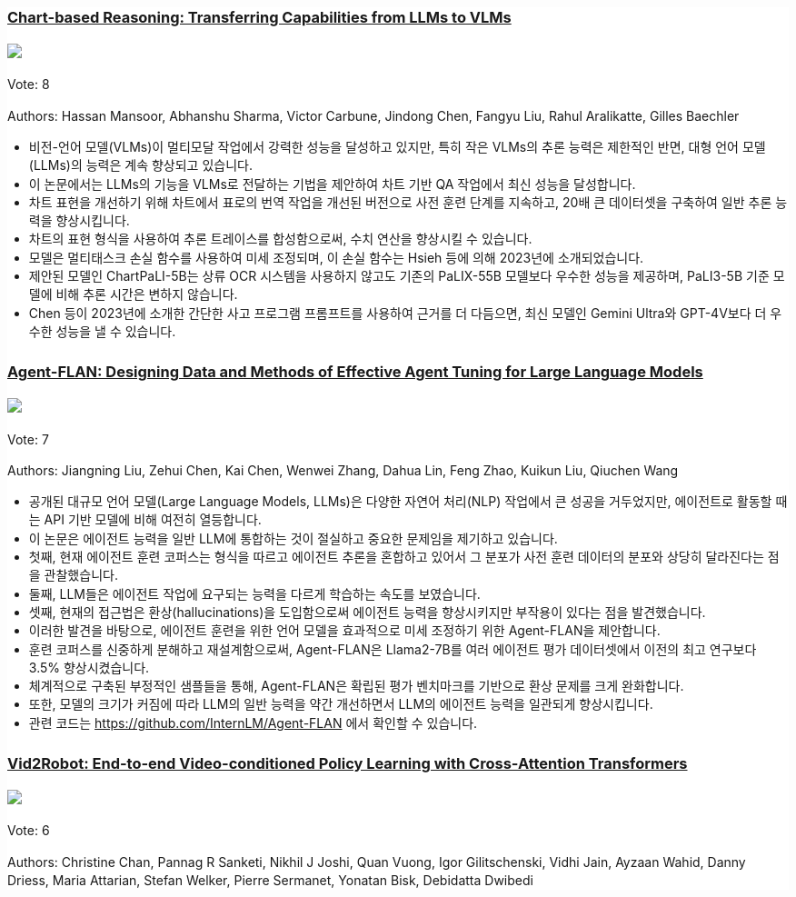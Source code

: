 ### [Chart-based Reasoning: Transferring Capabilities from LLMs to VLMs](https://arxiv.org/abs/2403.12596)

![](https://cdn-thumbnails.huggingface.co/social-thumbnails/papers/2403.12596.png)

Vote: 8

Authors: Hassan Mansoor, Abhanshu Sharma, Victor Carbune, Jindong Chen, Fangyu Liu, Rahul Aralikatte, Gilles Baechler

- 비전-언어 모델(VLMs)이 멀티모달 작업에서 강력한 성능을 달성하고 있지만, 특히 작은 VLMs의 추론 능력은 제한적인 반면, 대형 언어 모델(LLMs)의 능력은 계속 향상되고 있습니다.
- 이 논문에서는 LLMs의 기능을 VLMs로 전달하는 기법을 제안하여 차트 기반 QA 작업에서 최신 성능을 달성합니다.
- 차트 표현을 개선하기 위해 차트에서 표로의 번역 작업을 개선된 버전으로 사전 훈련 단계를 지속하고, 20배 큰 데이터셋을 구축하여 일반 추론 능력을 향상시킵니다.
- 차트의 표현 형식을 사용하여 추론 트레이스를 합성함으로써, 수치 연산을 향상시킬 수 있습니다.
- 모델은 멀티태스크 손실 함수를 사용하여 미세 조정되며, 이 손실 함수는 Hsieh 등에 의해 2023년에 소개되었습니다.
- 제안된 모델인 ChartPaLI-5B는 상류 OCR 시스템을 사용하지 않고도 기존의 PaLIX-55B 모델보다 우수한 성능을 제공하며, PaLI3-5B 기준 모델에 비해 추론 시간은 변하지 않습니다.
- Chen 등이 2023년에 소개한 간단한 사고 프로그램 프롬프트를 사용하여 근거를 더 다듬으면, 최신 모델인 Gemini Ultra와 GPT-4V보다 더 우수한 성능을 낼 수 있습니다.

### [Agent-FLAN: Designing Data and Methods of Effective Agent Tuning for Large Language Models](https://arxiv.org/abs/2403.12881)

![](https://cdn-thumbnails.huggingface.co/social-thumbnails/papers/2403.12881.png)

Vote: 7

Authors: Jiangning Liu, Zehui Chen, Kai Chen, Wenwei Zhang, Dahua Lin, Feng Zhao, Kuikun Liu, Qiuchen Wang

- 공개된 대규모 언어 모델(Large Language Models, LLMs)은 다양한 자연어 처리(NLP) 작업에서 큰 성공을 거두었지만, 에이전트로 활동할 때는 API 기반 모델에 비해 여전히 열등합니다.
- 이 논문은 에이전트 능력을 일반 LLM에 통합하는 것이 절실하고 중요한 문제임을 제기하고 있습니다.
- 첫째, 현재 에이전트 훈련 코퍼스는 형식을 따르고 에이전트 추론을 혼합하고 있어서 그 분포가 사전 훈련 데이터의 분포와 상당히 달라진다는 점을 관찰했습니다.
- 둘째, LLM들은 에이전트 작업에 요구되는 능력을 다르게 학습하는 속도를 보였습니다.
- 셋째, 현재의 접근법은 환상(hallucinations)을 도입함으로써 에이전트 능력을 향상시키지만 부작용이 있다는 점을 발견했습니다.
- 이러한 발견을 바탕으로, 에이전트 훈련을 위한 언어 모델을 효과적으로 미세 조정하기 위한 Agent-FLAN을 제안합니다.
- 훈련 코퍼스를 신중하게 분해하고 재설계함으로써, Agent-FLAN은 Llama2-7B를 여러 에이전트 평가 데이터셋에서 이전의 최고 연구보다 3.5% 향상시켰습니다.
- 체계적으로 구축된 부정적인 샘플들을 통해, Agent-FLAN은 확립된 평가 벤치마크를 기반으로 환상 문제를 크게 완화합니다.
- 또한, 모델의 크기가 커짐에 따라 LLM의 일반 능력을 약간 개선하면서 LLM의 에이전트 능력을 일관되게 향상시킵니다.
- 관련 코드는 https://github.com/InternLM/Agent-FLAN 에서 확인할 수 있습니다.

### [Vid2Robot: End-to-end Video-conditioned Policy Learning with Cross-Attention Transformers](https://arxiv.org/abs/2403.12943)

![](https://cdn-thumbnails.huggingface.co/social-thumbnails/papers/2403.12943.png)

Vote: 6

Authors: Christine Chan, Pannag R Sanketi, Nikhil J Joshi, Quan Vuong, Igor Gilitschenski, Vidhi Jain, Ayzaan Wahid, Danny Driess, Maria Attarian, Stefan Welker, Pierre Sermanet, Yonatan Bisk, Debidatta Dwibedi
